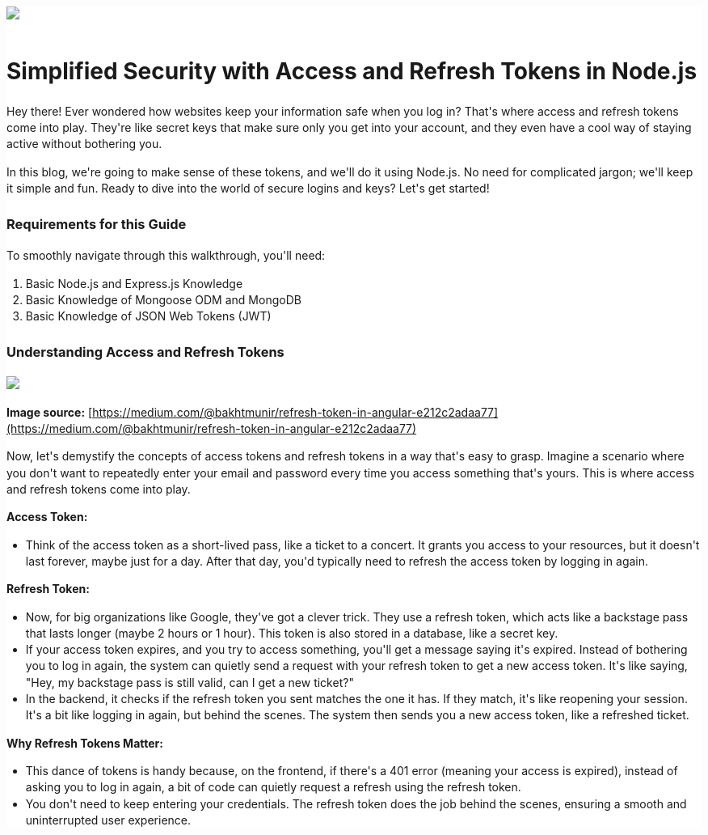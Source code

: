 ![](https://cdn.hashnode.com/res/hashnode/image/upload/v1703253300620/e74b1bad-331f-4c87-af8c-be856ec1cba7.png?w=1600&h=840&fit=crop&crop=entropy&auto=compress,format&format=webp)

# Simplified Security with Access and Refresh Tokens in Node.js

Hey there! Ever wondered how websites keep your information safe when you log in? That's where access and refresh tokens come into play. They're like secret keys that make sure only you get into your account, and they even have a cool way of staying active without bothering you.

In this blog, we're going to make sense of these tokens, and we'll do it using Node.js. No need for complicated jargon; we'll keep it simple and fun. Ready to dive into the world of secure logins and keys? Let's get started!

### **Requirements for this Guide**

To smoothly navigate through this walkthrough, you'll need:

1. Basic Node.js and Express.js Knowledge
2. Basic Knowledge of Mongoose ODM and MongoDB
3. Basic Knowledge of JSON Web Tokens (JWT)

### **Understanding Access and Refresh Tokens**

![](https://cdn.hashnode.com/res/hashnode/image/upload/v1703252500726/3df460b1-a58c-49f2-8680-ee53dee4fc14.jpeg)

**Image source:** [https://medium.com/@bakhtmunir/refresh-token-in-angular-e212c2adaa77](https://medium.com/@bakhtmunir/refresh-token-in-angular-e212c2adaa77)

Now, let's demystify the concepts of access tokens and refresh tokens in a way that's easy to grasp. Imagine a scenario where you don't want to repeatedly enter your email and password every time you access something that's yours. This is where access and refresh tokens come into play.

**Access Token:**

- Think of the access token as a short-lived pass, like a ticket to a concert. It grants you access to your resources, but it doesn't last forever, maybe just for a day. After that day, you'd typically need to refresh the access token by logging in again.

**Refresh Token:**

- Now, for big organizations like Google, they've got a clever trick. They use a refresh token, which acts like a backstage pass that lasts longer (maybe 2 hours or 1 hour). This token is also stored in a database, like a secret key.
- If your access token expires, and you try to access something, you'll get a message saying it's expired. Instead of bothering you to log in again, the system can quietly send a request with your refresh token to get a new access token. It's like saying, "Hey, my backstage pass is still valid, can I get a new ticket?"
- In the backend, it checks if the refresh token you sent matches the one it has. If they match, it's like reopening your session. It's a bit like logging in again, but behind the scenes. The system then sends you a new access token, like a refreshed ticket.

**Why Refresh Tokens Matter:**

- This dance of tokens is handy because, on the frontend, if there's a 401 error (meaning your access is expired), instead of asking you to log in again, a bit of code can quietly request a refresh using the refresh token.
- You don't need to keep entering your credentials. The refresh token does the job behind the scenes, ensuring a smooth and uninterrupted user experience.
